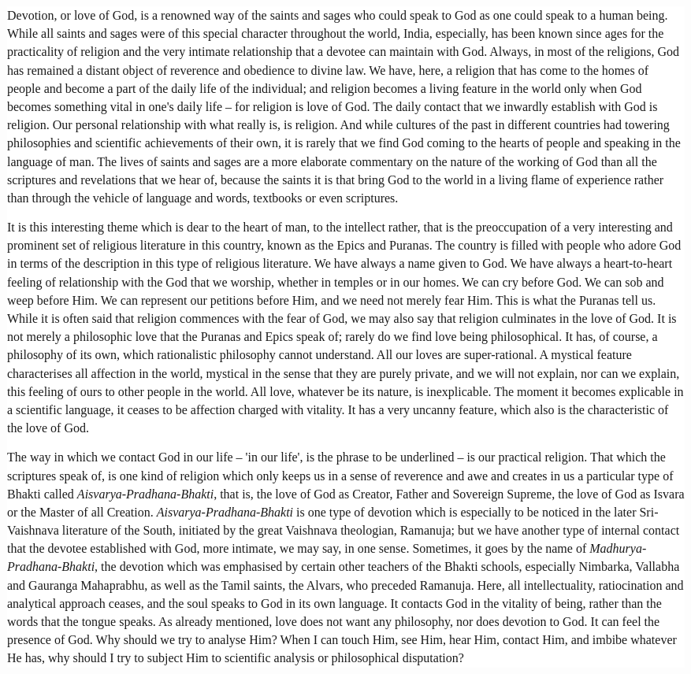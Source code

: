 <div id="discText"><span itemprop="articleBody"><span itemprop="author" itemscope="" itemtype="http://schema.org/Person"><span itemprop="name"></span></span></span><span itemprop="author" itemscope="" itemtype="http://schema.org/Person"><span itemprop="name"></span></span>
<div id="discText">
<div id="discText">
<div id="discText">
<div id="discText">
<div id="discText">
<div id="discText">
<div id="discText">
<div id="discText">
<p><span style="font-size: 12pt; font-family: book antiqua,palatino;">Devotion, or love of God, is a renowned way of the saints and sages who could speak to God as one could speak to a human being. While all saints and sages were of this special character throughout the world, India, especially, has been known since ages for the practicality of religion and the very intimate relationship that a devotee can maintain with God. Always, in most of the religions, God has remained a distant object of reverence and obedience to divine law. We have, here, a religion that has come to the homes of people and become a part of the daily life of the individual; and religion becomes a living feature in the world only when God becomes something vital in one's daily life – for religion is love of God. The daily contact that we inwardly establish with God is religion. Our personal relationship with what really is, is religion. And while cultures of the past in different countries had towering philosophies and scientific achievements of their own, it is rarely that we find God coming to the hearts of people and speaking in the language of man. The lives of saints and sages are a more elaborate commentary on the nature of the working of God than all the scriptures and revelations that we hear of, because the saints it is that bring God to the world in a living flame of experience rather than through the vehicle of language and words, textbooks or even scriptures.</span></p>
<p><span style="font-size: 12pt; font-family: book antiqua,palatino;">It is this interesting theme which is dear to the heart of man, to the intellect rather, that is the preoccupation of a very interesting and prominent set of religious literature in this country, known as the Epics and Puranas. The country is filled with people who adore God in terms of the description in this type of religious literature. We have always a name given to God. We have always a heart-to-heart feeling of relationship with the God that we worship, whether in temples or in our homes. We can cry before God. We can sob and weep before Him. We can represent our petitions before Him, and we need not merely fear Him. This is what the Puranas tell us. While it is often said that religion commences with the fear of God, we may also say that religion culminates in the love of God. It is not merely a philosophic love that the Puranas and Epics speak of; rarely do we find love being philosophical. It has, of course, a philosophy of its own, which rationalistic philosophy cannot understand. All our loves are super-rational. A mystical feature characterises all affection in the world, mystical in the sense that they are purely private, and we will not explain, nor can we explain, this feeling of ours to other people in the world. All love, whatever be its nature, is inexplicable. The moment it becomes explicable in a scientific language, it ceases to be affection charged with vitality. It has a very uncanny feature, which also is the characteristic of the love of God.</span></p>
<p><span style="font-size: 12pt; font-family: book antiqua,palatino;">The way in which we contact God in our life – 'in our life', is the phrase to be underlined – is our practical religion. That which the scriptures speak of, is one kind of religion which only keeps us in a sense of reverence and awe and creates in us a particular type of Bhakti called <em>Aisvarya-Pradhana-Bhakti</em>, that is, the love of God as Creator, Father and Sovereign Supreme, the love of God as Isvara or the Master of all Creation. <em>Aisvarya-Pradhana-Bhakti</em> is one type of devotion which is especially to be noticed in the later Sri-Vaishnava literature of the South, initiated by the great Vaishnava theologian, Ramanuja; but we have another type of internal contact that the devotee established with God, more intimate, we may say, in one sense. Sometimes, it goes by the name of <em>Madhurya-Pradhana-Bhakti</em>, the devotion which was emphasised by certain other teachers of the Bhakti schools, especially Nimbarka, Vallabha and Gauranga Mahaprabhu, as well as the Tamil saints, the Alvars, who preceded Ramanuja. Here, all intellectuality, ratiocination and analytical approach ceases, and the soul speaks to God in its own language. It contacts God in the vitality of being, rather than the words that the tongue speaks. As already mentioned, love does not want any philosophy, nor does devotion to God. It can feel the presence of God. Why should we try to analyse Him? When I can touch Him, see Him, hear Him, contact Him, and imbibe whatever He has, why should I try to subject Him to scientific analysis or philosophical disputation?</span></p>